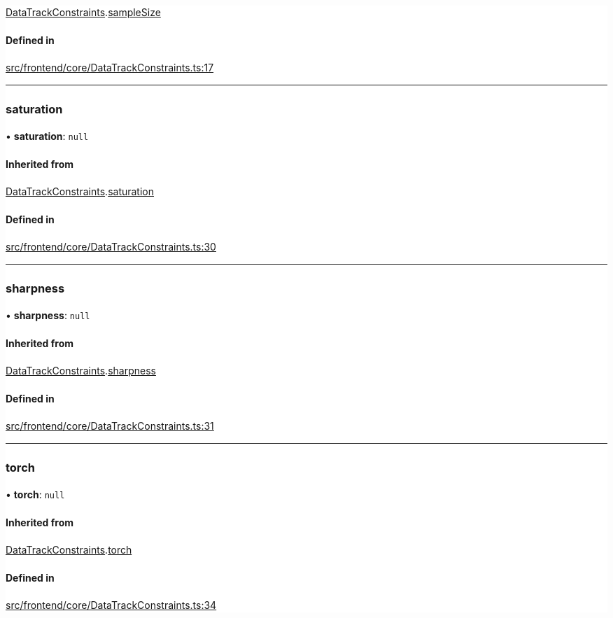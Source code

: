 [DataTrackConstraints](frontend_core_DataTrackConstraints.DataTrackConstraints).[sampleSize](frontend_core_DataTrackConstraints.DataTrackConstraints#samplesize)

#### Defined in

[src/frontend/core/DataTrackConstraints.ts:17](https://github.com/brainsatplay/datastreams-api-ts/blob/60f94d3/src/frontend/core/DataTrackConstraints.ts#L17)

___

### saturation

• **saturation**: ``null``

#### Inherited from

[DataTrackConstraints](frontend_core_DataTrackConstraints.DataTrackConstraints).[saturation](frontend_core_DataTrackConstraints.DataTrackConstraints#saturation)

#### Defined in

[src/frontend/core/DataTrackConstraints.ts:30](https://github.com/brainsatplay/datastreams-api-ts/blob/60f94d3/src/frontend/core/DataTrackConstraints.ts#L30)

___

### sharpness

• **sharpness**: ``null``

#### Inherited from

[DataTrackConstraints](frontend_core_DataTrackConstraints.DataTrackConstraints).[sharpness](frontend_core_DataTrackConstraints.DataTrackConstraints#sharpness)

#### Defined in

[src/frontend/core/DataTrackConstraints.ts:31](https://github.com/brainsatplay/datastreams-api-ts/blob/60f94d3/src/frontend/core/DataTrackConstraints.ts#L31)

___

### torch

• **torch**: ``null``

#### Inherited from

[DataTrackConstraints](frontend_core_DataTrackConstraints.DataTrackConstraints).[torch](frontend_core_DataTrackConstraints.DataTrackConstraints#torch)

#### Defined in

[src/frontend/core/DataTrackConstraints.ts:34](https://github.com/brainsatplay/datastreams-api-ts/blob/60f94d3/src/frontend/core/DataTrackConstraints.ts#L34)
